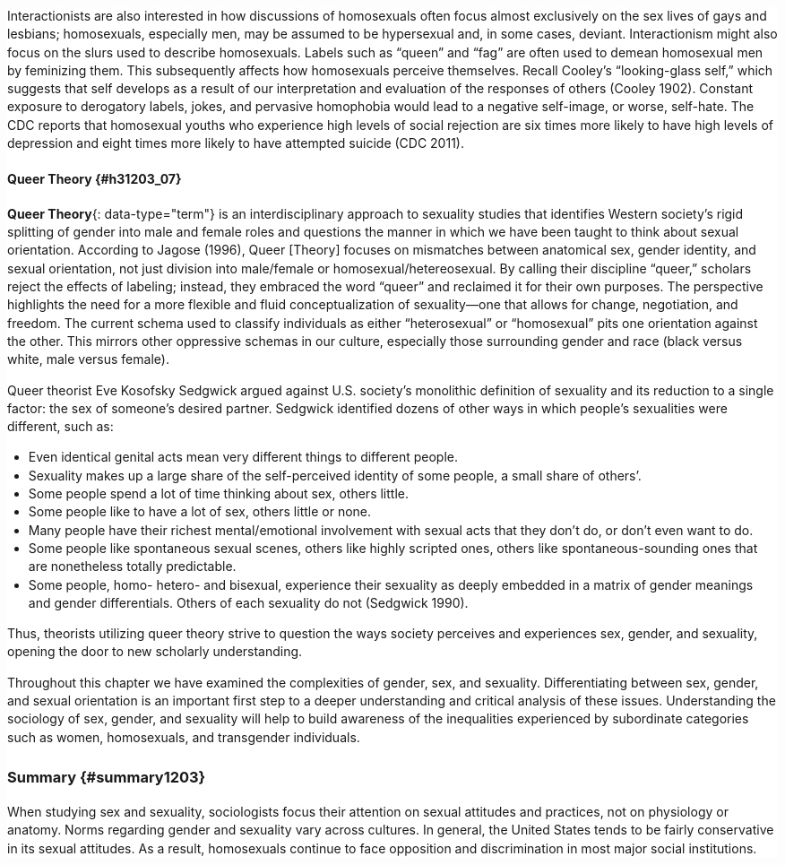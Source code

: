 Interactionists are also interested in how discussions of homosexuals often focus almost exclusively on the sex lives of gays and lesbians; homosexuals, especially men, may be assumed to be hypersexual and, in some cases, deviant. Interactionism might also focus on the slurs used to describe homosexuals. Labels such as “queen” and “fag” are often used to demean homosexual men by feminizing them. This subsequently affects how homosexuals perceive themselves. Recall Cooley’s “looking-glass self,” which suggests that self develops as a result of our interpretation and evaluation of the responses of others (Cooley 1902). Constant exposure to derogatory labels, jokes, and pervasive homophobia would lead to a negative self-image, or worse, self-hate. The CDC reports that homosexual youths who experience high levels of social rejection are six times more likely to have high levels of depression and eight times more likely to have attempted suicide (CDC 2011).

#### Queer Theory   {#h31203_07}

**Queer Theory**{: data-type="term"} is an interdisciplinary approach to sexuality studies that identifies Western society’s rigid splitting of gender into male and female roles and questions the manner in which we have been taught to think about sexual orientation. According to Jagose (1996), Queer \[Theory\] focuses on mismatches between anatomical sex, gender identity, and sexual orientation, not just division into male/female or homosexual/hetereosexual. By calling their discipline “queer,” scholars reject the effects of labeling; instead, they embraced the word “queer” and reclaimed it for their own purposes. The perspective highlights the need for a more flexible and fluid conceptualization of sexuality—one that allows for change, negotiation, and freedom. The current schema used to classify individuals as either “heterosexual” or “homosexual” pits one orientation against the other. This mirrors other oppressive schemas in our culture, especially those surrounding gender and race (black versus white, male versus female).

Queer theorist Eve Kosofsky Sedgwick argued against U.S. society’s monolithic definition of sexuality and its reduction to a single factor: the sex of someone’s desired partner. Sedgwick identified dozens of other ways in which people’s sexualities were different, such as:

* Even identical genital acts mean very different things to different people.
* Sexuality makes up a large share of the self-perceived identity of some people, a small share of others’.
* Some people spend a lot of time thinking about sex, others little.
* Some people like to have a lot of sex, others little or none.
* Many people have their richest mental/emotional involvement with sexual acts that they don’t do, or don’t even want to do.
* Some people like spontaneous sexual scenes, others like highly scripted ones, others like spontaneous-sounding ones that are nonetheless totally predictable.
* Some people, homo- hetero- and bisexual, experience their sexuality as deeply embedded in a matrix of gender meanings and gender differentials. Others of each sexuality do not (Sedgwick 1990).

Thus, theorists utilizing queer theory strive to question the ways society perceives and experiences sex, gender, and sexuality, opening the door to new scholarly understanding.

Throughout this chapter we have examined the complexities of gender, sex, and sexuality. Differentiating between sex, gender, and sexual orientation is an important first step to a deeper understanding and critical analysis of these issues. Understanding the sociology of sex, gender, and sexuality will help to build awareness of the inequalities experienced by subordinate categories such as women, homosexuals, and transgender individuals.

### Summary   {#summary1203}

When studying sex and sexuality, sociologists focus their attention on sexual attitudes and practices, not on physiology or anatomy. Norms regarding gender and sexuality vary across cultures. In general, the United States tends to be fairly conservative in its sexual attitudes. As a result, homosexuals continue to face opposition and discrimination in most major social institutions.


[1]: http://openstaxcollege.org/l/journal_of_sex_research
[2]: http://www.apa.org/topics/sexuality/orientation.aspx
[3]: http://www.cdc.gov/lgbthealth/youth.htm
[4]: http://www.usnews.com/usnews/news/articles/070318/26sex.htm
[5]: http://www.npr.org/templates/story/story.php?storyId=1622610
[6]: http://www.cdc.gov/nchs/nsfg/key_statistics/a.htm
[7]: http://www.businessweek.com/debateroom/archives/2008/04/_pro_preempting.html
[8]: http://www.transgenderlaw.org/